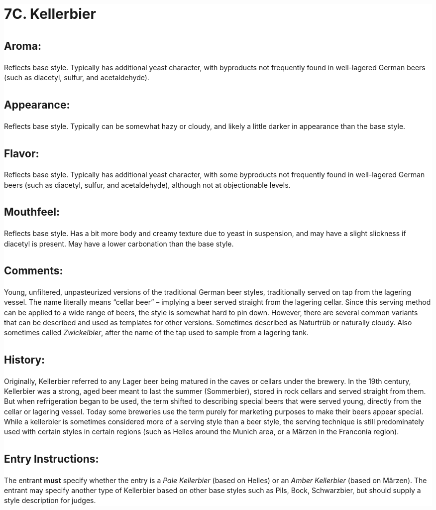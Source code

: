 # 7C. Kellerbier

## Aroma: 

Reflects base style. Typically has additional yeast character, with byproducts not frequently found in well-lagered German beers (such as diacetyl, sulfur, and acetaldehyde).

## Appearance: 

Reflects base style. Typically can be somewhat hazy or cloudy, and likely a little darker in appearance than the base style.

## Flavor: 

Reflects base style. Typically has additional yeast character, with some byproducts not frequently found in well-lagered German beers (such as diacetyl, sulfur, and acetaldehyde), although not at objectionable levels.

## Mouthfeel: 

Reflects base style. Has a bit more body and creamy texture due to yeast in suspension, and may have a slight slickness if diacetyl is present. May have a lower carbonation than the base style.

## Comments: 

Young, unfiltered, unpasteurized versions of the traditional German beer styles, traditionally served on tap from the lagering vessel. The name literally means “cellar beer” – implying a beer served straight from the lagering cellar. Since this serving method can be applied to a wide range of beers, the style is somewhat hard to pin down. However, there are several common variants that can be described and used as templates for other versions. Sometimes described as Naturtrüb or naturally cloudy. Also sometimes called _Zwickelbier_, after the name of the tap used to sample from a lagering tank.

## History: 

Originally, Kellerbier referred to any Lager beer being matured in the caves or cellars under the brewery. In the 19th century, Kellerbier was a strong, aged beer meant to last the summer (Sommerbier), stored in rock cellars and served straight from them. But when refrigeration began to be used, the term shifted to describing special beers that were served young, directly from the cellar or lagering vessel. Today some breweries use the term purely for marketing purposes to make their beers appear special. While a kellerbier is sometimes considered more of a serving style than a beer style, the serving technique is still predominately used with certain styles in certain regions (such as Helles around the Munich area, or a M&auml;rzen in the Franconia region).

## Entry Instructions: 

The entrant **must** specify whether the entry is a _Pale Kellerbier_ (based on Helles) or an _Amber Kellerbier_ (based on M&auml;rzen). The entrant may specify another type of Kellerbier based on other base styles such as Pils, Bock, Schwarzbier, but should supply a style description for judges.
